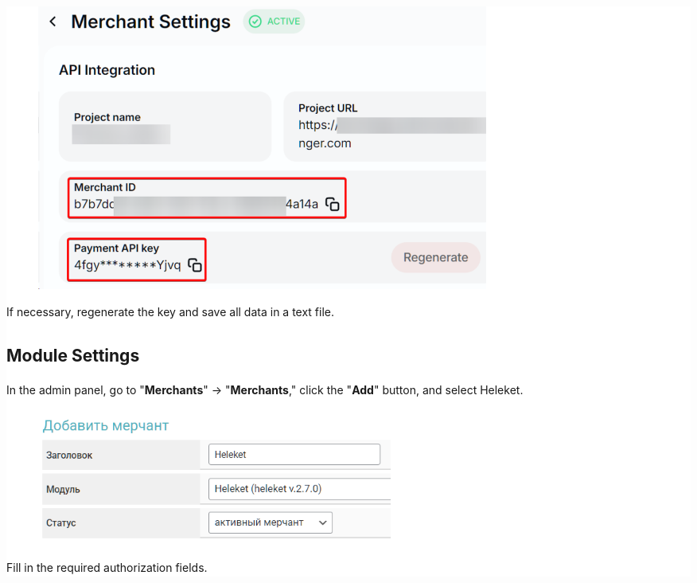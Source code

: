 <figure><img src="../../../.gitbook/assets/image%20(2087)_eng.png" alt="" width="563"><figcaption></figcaption></figure>

If necessary, regenerate the key and save all data in a text file.

## Module Settings

In the admin panel, go to "**Merchants**" -> "**Merchants**," click the "**Add**" button, and select Heleket.

<figure><img src="../../../.gitbook/assets/image%20(2071)_eng.png" alt="" width="443"><figcaption></figcaption></figure>

Fill in the required authorization fields.
